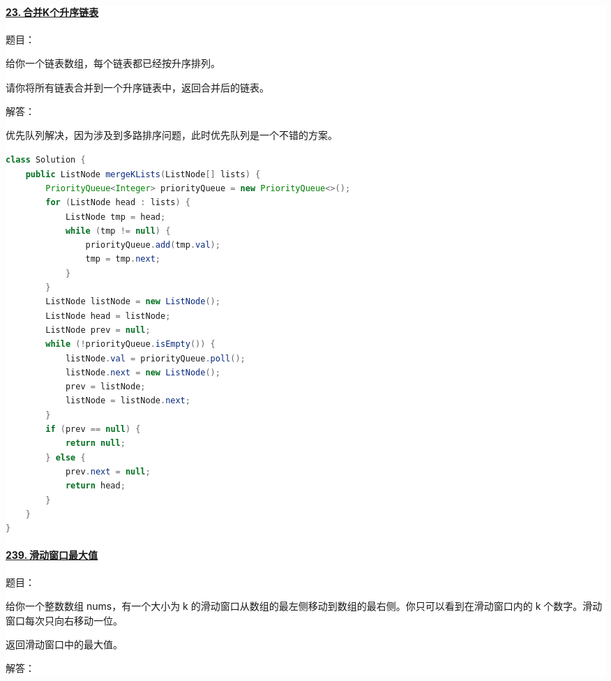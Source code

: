 #### [23. 合并K个升序链表](https://leetcode-cn.com/problems/merge-k-sorted-lists/)

题目：

给你一个链表数组，每个链表都已经按升序排列。

请你将所有链表合并到一个升序链表中，返回合并后的链表。



解答：

优先队列解决，因为涉及到多路排序问题，此时优先队列是一个不错的方案。

``` Java
class Solution {
    public ListNode mergeKLists(ListNode[] lists) {
        PriorityQueue<Integer> priorityQueue = new PriorityQueue<>();
        for (ListNode head : lists) {
            ListNode tmp = head;
            while (tmp != null) {
                priorityQueue.add(tmp.val);
                tmp = tmp.next;
            }
        }
        ListNode listNode = new ListNode();
        ListNode head = listNode;
        ListNode prev = null;
        while (!priorityQueue.isEmpty()) {
            listNode.val = priorityQueue.poll();
            listNode.next = new ListNode();
            prev = listNode;
            listNode = listNode.next;
        }
        if (prev == null) {
            return null;
        } else {
            prev.next = null;
            return head;
        }
    }
}
```

#### [239. 滑动窗口最大值](https://leetcode-cn.com/problems/sliding-window-maximum/)

题目：

给你一个整数数组 nums，有一个大小为 k 的滑动窗口从数组的最左侧移动到数组的最右侧。你只可以看到在滑动窗口内的 k 个数字。滑动窗口每次只向右移动一位。

返回滑动窗口中的最大值。



解答：
